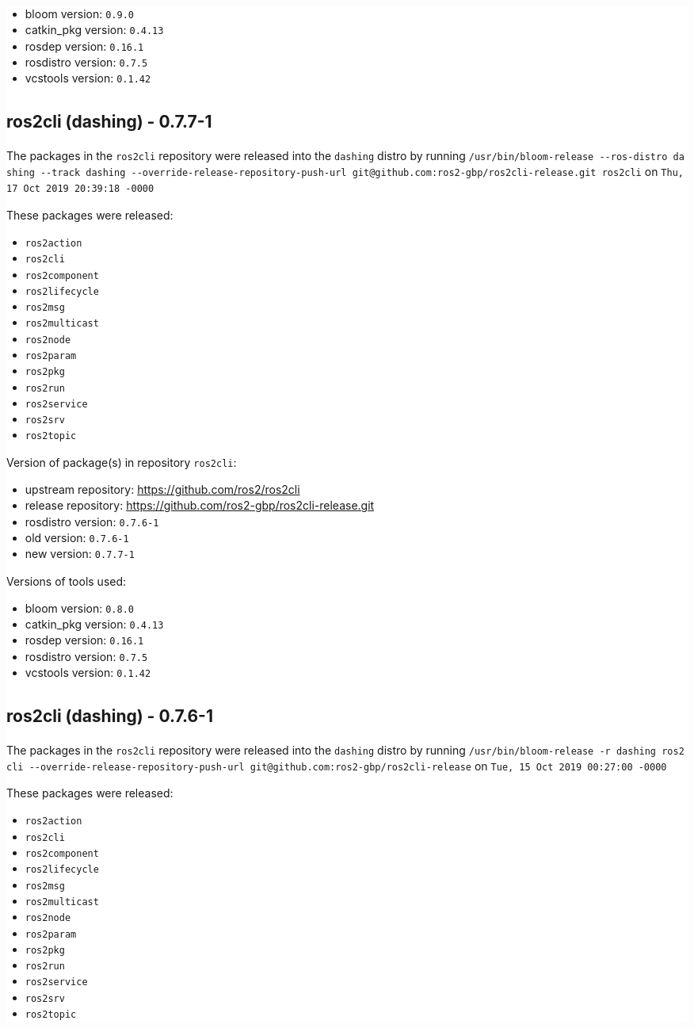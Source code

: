 - bloom version: `0.9.0`
- catkin_pkg version: `0.4.13`
- rosdep version: `0.16.1`
- rosdistro version: `0.7.5`
- vcstools version: `0.1.42`


## ros2cli (dashing) - 0.7.7-1

The packages in the `ros2cli` repository were released into the `dashing` distro by running `/usr/bin/bloom-release --ros-distro dashing --track dashing --override-release-repository-push-url git@github.com:ros2-gbp/ros2cli-release.git ros2cli` on `Thu, 17 Oct 2019 20:39:18 -0000`

These packages were released:
- `ros2action`
- `ros2cli`
- `ros2component`
- `ros2lifecycle`
- `ros2msg`
- `ros2multicast`
- `ros2node`
- `ros2param`
- `ros2pkg`
- `ros2run`
- `ros2service`
- `ros2srv`
- `ros2topic`

Version of package(s) in repository `ros2cli`:

- upstream repository: https://github.com/ros2/ros2cli
- release repository: https://github.com/ros2-gbp/ros2cli-release.git
- rosdistro version: `0.7.6-1`
- old version: `0.7.6-1`
- new version: `0.7.7-1`

Versions of tools used:

- bloom version: `0.8.0`
- catkin_pkg version: `0.4.13`
- rosdep version: `0.16.1`
- rosdistro version: `0.7.5`
- vcstools version: `0.1.42`


## ros2cli (dashing) - 0.7.6-1

The packages in the `ros2cli` repository were released into the `dashing` distro by running `/usr/bin/bloom-release -r dashing ros2cli --override-release-repository-push-url git@github.com:ros2-gbp/ros2cli-release` on `Tue, 15 Oct 2019 00:27:00 -0000`

These packages were released:
- `ros2action`
- `ros2cli`
- `ros2component`
- `ros2lifecycle`
- `ros2msg`
- `ros2multicast`
- `ros2node`
- `ros2param`
- `ros2pkg`
- `ros2run`
- `ros2service`
- `ros2srv`
- `ros2topic`
